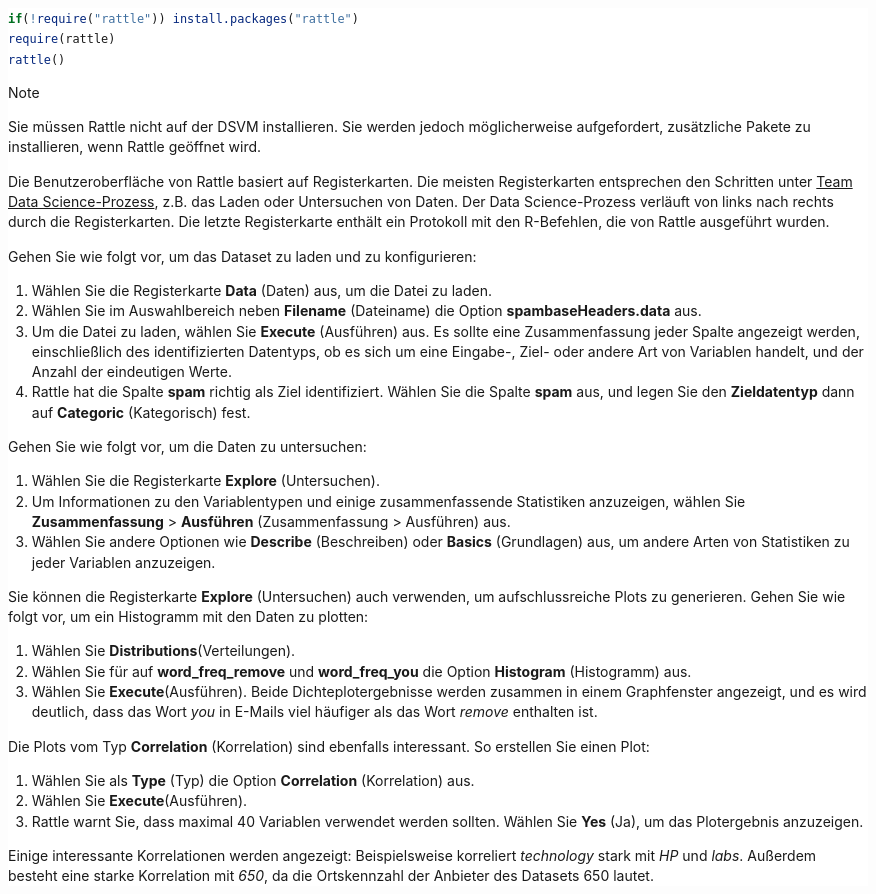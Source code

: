 ```R
if(!require("rattle")) install.packages("rattle")
require(rattle)
rattle()
```

> [!NOTE]
> Sie müssen Rattle nicht auf der DSVM installieren. Sie werden jedoch möglicherweise aufgefordert, zusätzliche Pakete zu installieren, wenn Rattle geöffnet wird.

Die Benutzeroberfläche von Rattle basiert auf Registerkarten. Die meisten Registerkarten entsprechen den Schritten unter [Team Data Science-Prozess](https://docs.microsoft.com/azure/machine-learning/team-data-science-process/), z.B. das Laden oder Untersuchen von Daten. Der Data Science-Prozess verläuft von links nach rechts durch die Registerkarten. Die letzte Registerkarte enthält ein Protokoll mit den R-Befehlen, die von Rattle ausgeführt wurden.

Gehen Sie wie folgt vor, um das Dataset zu laden und zu konfigurieren:

1. Wählen Sie die Registerkarte **Data** (Daten) aus, um die Datei zu laden.
1. Wählen Sie im Auswahlbereich neben **Filename** (Dateiname) die Option **spambaseHeaders.data** aus.
1. Um die Datei zu laden, wählen Sie **Execute** (Ausführen) aus. Es sollte eine Zusammenfassung jeder Spalte angezeigt werden, einschließlich des identifizierten Datentyps, ob es sich um eine Eingabe-, Ziel- oder andere Art von Variablen handelt, und der Anzahl der eindeutigen Werte.
1. Rattle hat die Spalte **spam** richtig als Ziel identifiziert. Wählen Sie die Spalte **spam** aus, und legen Sie den **Zieldatentyp** dann auf **Categoric** (Kategorisch) fest.

Gehen Sie wie folgt vor, um die Daten zu untersuchen:

1. Wählen Sie die Registerkarte **Explore** (Untersuchen).
1. Um Informationen zu den Variablentypen und einige zusammenfassende Statistiken anzuzeigen, wählen Sie **Zusammenfassung** > **Ausführen** (Zusammenfassung > Ausführen) aus.
1. Wählen Sie andere Optionen wie **Describe** (Beschreiben) oder **Basics** (Grundlagen) aus, um andere Arten von Statistiken zu jeder Variablen anzuzeigen.

Sie können die Registerkarte **Explore** (Untersuchen) auch verwenden, um aufschlussreiche Plots zu generieren. Gehen Sie wie folgt vor, um ein Histogramm mit den Daten zu plotten:

1. Wählen Sie **Distributions**(Verteilungen).
1. Wählen Sie für auf **word_freq_remove** und **word_freq_you** die Option **Histogram** (Histogramm) aus.
1. Wählen Sie **Execute**(Ausführen). Beide Dichteplotergebnisse werden zusammen in einem Graphfenster angezeigt, und es wird deutlich, dass das Wort _you_ in E-Mails viel häufiger als das Wort _remove_ enthalten ist.

Die Plots vom Typ **Correlation** (Korrelation) sind ebenfalls interessant. So erstellen Sie einen Plot:

1. Wählen Sie als **Type** (Typ) die Option **Correlation** (Korrelation) aus.
1. Wählen Sie **Execute**(Ausführen).
1. Rattle warnt Sie, dass maximal 40 Variablen verwendet werden sollten. Wählen Sie **Yes** (Ja), um das Plotergebnis anzuzeigen.

Einige interessante Korrelationen werden angezeigt: Beispielsweise korreliert _technology_ stark mit _HP_ und _labs_. Außerdem besteht eine starke Korrelation mit _650_, da die Ortskennzahl der Anbieter des Datasets 650 lautet.
